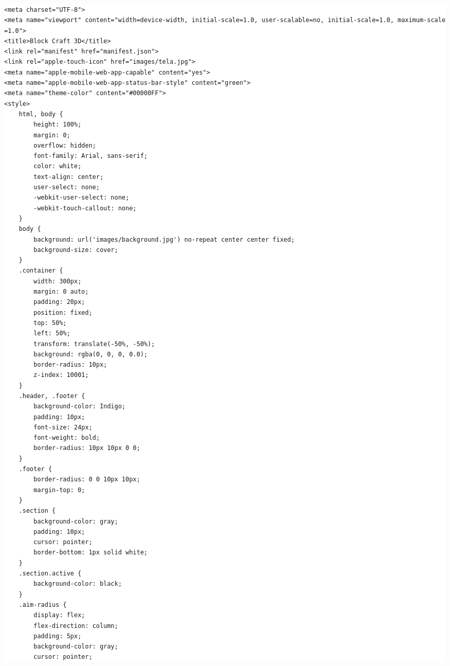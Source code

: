 <!DOCTYPE html><html lang="pt-BR"><head>
    <meta charset="UTF-8">
    <meta name="viewport" content="width=device-width, initial-scale=1.0, user-scalable=no, initial-scale=1.0, maximum-scale=1.0">
    <title>Block Craft 3D</title>
    <link rel="manifest" href="manifest.json">
    <link rel="apple-touch-icon" href="images/tela.jpg">
    <meta name="apple-mobile-web-app-capable" content="yes">
    <meta name="apple-mobile-web-app-status-bar-style" content="green">
    <meta name="theme-color" content="#00000FF">
    <style>
        html, body {
            height: 100%;
            margin: 0;
            overflow: hidden;
            font-family: Arial, sans-serif;
            color: white;
            text-align: center;
            user-select: none;
            -webkit-user-select: none;
            -webkit-touch-callout: none;
        }
        body {
            background: url('images/background.jpg') no-repeat center center fixed;
            background-size: cover;
        }
        .container {
            width: 300px;
            margin: 0 auto;
            padding: 20px;
            position: fixed;
            top: 50%;
            left: 50%;
            transform: translate(-50%, -50%);
            background: rgba(0, 0, 0, 0.0);
            border-radius: 10px;
            z-index: 10001;
        }
        .header, .footer {
            background-color: Indigo;
            padding: 10px;
            font-size: 24px;
            font-weight: bold;
            border-radius: 10px 10px 0 0;
        }
        .footer {
            border-radius: 0 0 10px 10px;
            margin-top: 0;
        }
        .section {
            background-color: gray;
            padding: 10px;
            cursor: pointer;
            border-bottom: 1px solid white;
        }
        .section.active {
            background-color: black;
        }
        .aim-radius {
            display: flex;
            flex-direction: column;
            padding: 5px;
            background-color: gray;
            cursor: pointer;